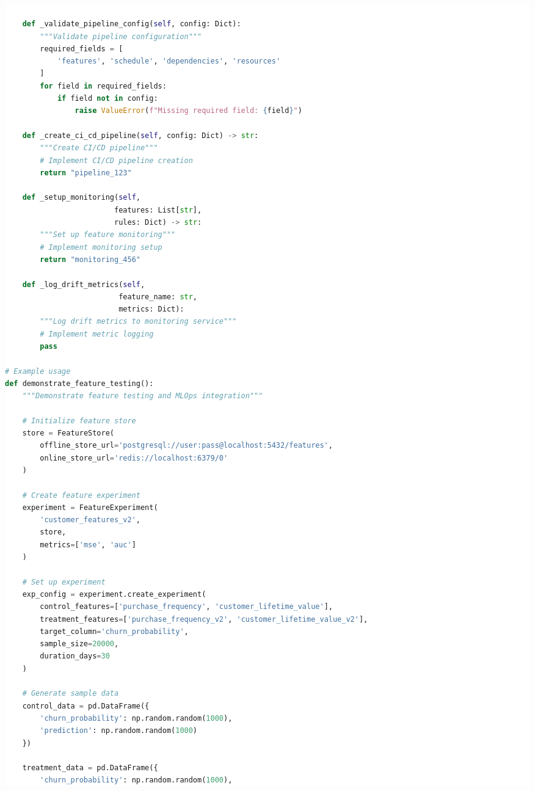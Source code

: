 ```python
    
    def _validate_pipeline_config(self, config: Dict):
        """Validate pipeline configuration"""
        required_fields = [
            'features', 'schedule', 'dependencies', 'resources'
        ]
        for field in required_fields:
            if field not in config:
                raise ValueError(f"Missing required field: {field}")
    
    def _create_ci_cd_pipeline(self, config: Dict) -> str:
        """Create CI/CD pipeline"""
        # Implement CI/CD pipeline creation
        return "pipeline_123"
    
    def _setup_monitoring(self,
                         features: List[str],
                         rules: Dict) -> str:
        """Set up feature monitoring"""
        # Implement monitoring setup
        return "monitoring_456"
    
    def _log_drift_metrics(self,
                          feature_name: str,
                          metrics: Dict):
        """Log drift metrics to monitoring service"""
        # Implement metric logging
        pass

# Example usage
def demonstrate_feature_testing():
    """Demonstrate feature testing and MLOps integration"""
    
    # Initialize feature store
    store = FeatureStore(
        offline_store_url='postgresql://user:pass@localhost:5432/features',
        online_store_url='redis://localhost:6379/0'
    )
    
    # Create feature experiment
    experiment = FeatureExperiment(
        'customer_features_v2',
        store,
        metrics=['mse', 'auc']
    )
    
    # Set up experiment
    exp_config = experiment.create_experiment(
        control_features=['purchase_frequency', 'customer_lifetime_value'],
        treatment_features=['purchase_frequency_v2', 'customer_lifetime_value_v2'],
        target_column='churn_probability',
        sample_size=20000,
        duration_days=30
    )
    
    # Generate sample data
    control_data = pd.DataFrame({
        'churn_probability': np.random.random(1000),
        'prediction': np.random.random(1000)
    })
    
    treatment_data = pd.DataFrame({
        'churn_probability': np.random.random(1000),
```